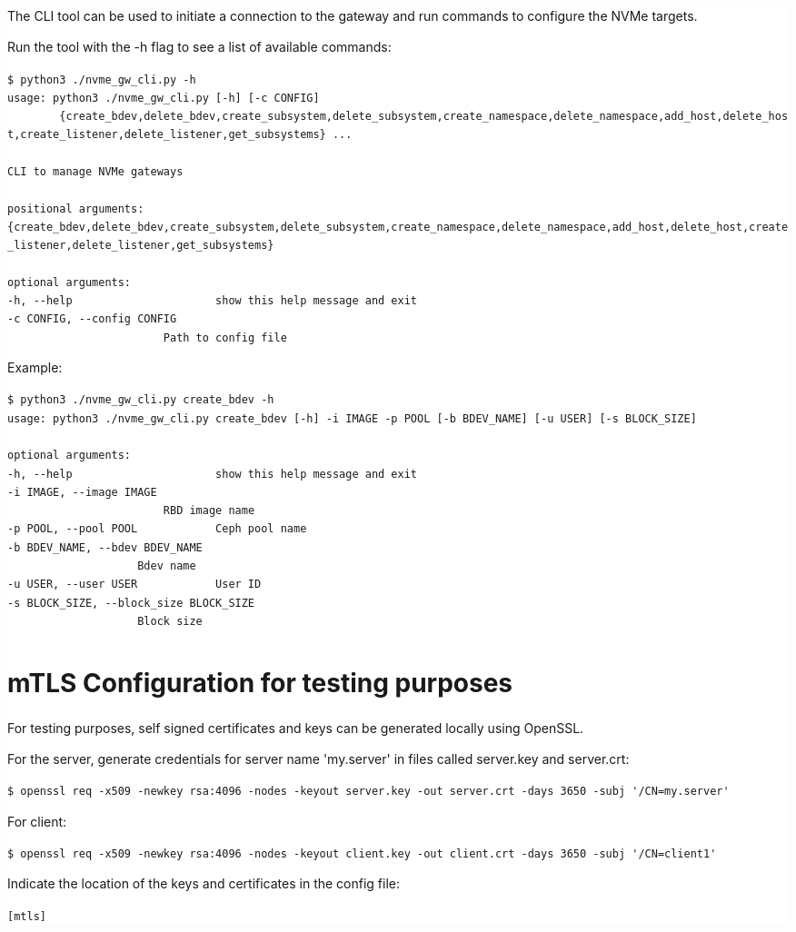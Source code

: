 The CLI tool can be used to initiate a connection to the gateway and run commands to configure the NVMe targets. 

Run the tool with the -h flag to see a list of available commands:
	
	$ python3 ./nvme_gw_cli.py -h
	usage: python3 ./nvme_gw_cli.py [-h] [-c CONFIG]
			{create_bdev,delete_bdev,create_subsystem,delete_subsystem,create_namespace,delete_namespace,add_host,delete_host,create_listener,delete_listener,get_subsystems} ...

	CLI to manage NVMe gateways

	positional arguments:
	{create_bdev,delete_bdev,create_subsystem,delete_subsystem,create_namespace,delete_namespace,add_host,delete_host,create_listener,delete_listener,get_subsystems}

	optional arguments:
	-h, --help            			show this help message and exit
	-c CONFIG, --config CONFIG
			      			Path to config file

Example:

	$ python3 ./nvme_gw_cli.py create_bdev -h
	usage: python3 ./nvme_gw_cli.py create_bdev [-h] -i IMAGE -p POOL [-b BDEV_NAME] [-u USER] [-s BLOCK_SIZE]

	optional arguments:
	-h, --help            			show this help message and exit
	-i IMAGE, --image IMAGE
			      			RBD image name
	-p POOL, --pool POOL  			Ceph pool name
	-b BDEV_NAME, --bdev BDEV_NAME
						Bdev name
	-u USER, --user USER  			User ID
	-s BLOCK_SIZE, --block_size BLOCK_SIZE
						Block size

# mTLS Configuration for testing purposes

For testing purposes, self signed certificates and keys can be generated locally using OpenSSL.

For the server, generate credentials for server name 'my.server' in files called server.key and server.crt:

  	$ openssl req -x509 -newkey rsa:4096 -nodes -keyout server.key -out server.crt -days 3650 -subj '/CN=my.server'

For client:

  	$ openssl req -x509 -newkey rsa:4096 -nodes -keyout client.key -out client.crt -days 3650 -subj '/CN=client1'

Indicate the location of the keys and certificates in the config file:

	[mtls]
